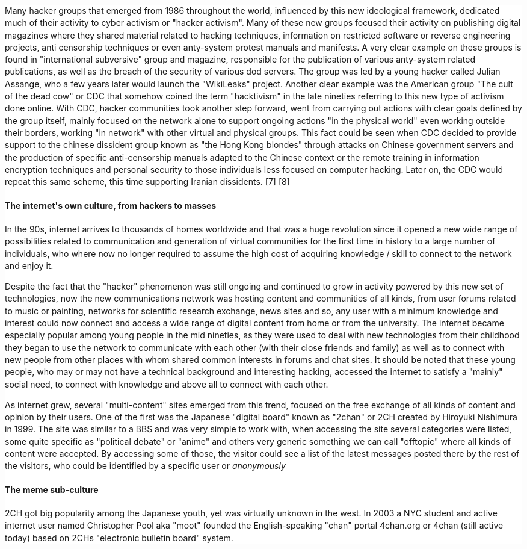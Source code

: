 Many hacker groups that emerged from 1986 throughout the world, influenced by this new ideological framework, dedicated much of their activity to cyber activism or "hacker activism". Many of these new groups focused their activity on publishing digital magazines where they shared material related to hacking techniques, information on restricted software or reverse engineering projects, anti censorship techniques or even anty-system protest manuals and manifests. A very clear example on these groups is found in "international subversive" group and magazine, responsible for the publication of various anty-system related publications, as well as the breach of the security of various dod servers. The group was led by a young hacker called Julian Assange, who a few years later would launch the "WikiLeaks" project. Another clear example was the American group "The cult of the dead cow" or CDC that somehow coined the term "hacktivism" in the late nineties referring to this new type of activism done online. With CDC, hacker communities took another step forward, went from carrying out actions with clear goals defined by the group itself, mainly focused on the network alone  to support ongoing actions "in the physical world" even working outside their borders, working "in network" with other virtual and physical groups. This fact could be seen when CDC decided to provide support to the chinese dissident group known as "the Hong Kong blondes" through attacks on Chinese government servers and the production of specific anti-censorship manuals adapted to the Chinese context or the remote training in information encryption techniques and personal security to those individuals less focused on computer hacking. Later on, the CDC would repeat this same scheme, this time supporting Iranian dissidents. [7] [8]

#### The internet's own culture, from hackers to masses

In the 90s, internet arrives to thousands of homes worldwide and that was a huge revolution since it opened a new wide range of possibilities related to communication and generation of virtual communities for the first time in history to a large number of individuals, who where now no longer required to assume the high cost of acquiring knowledge / skill to connect to the network and enjoy it.

Despite the fact that the "hacker" phenomenon was still ongoing and continued to grow in activity powered by this new set of technologies, now the new communications network was hosting content and communities of all kinds, from user forums related to music or painting, networks for scientific research exchange, news sites and so, any user with a minimum knowledge and interest could now connect and access a wide range of digital content from home or from the university. The internet became especially popular among young people in the mid nineties, as they were used to deal with new technologies from their childhood they began to use the network to communicate with each other (with their close friends and family) as well as to connect with new people from other places with whom shared common interests in forums and chat sites. It should be noted that these young people, who may or may not have a technical background and interesting hacking, accessed the internet to satisfy a "mainly" social need, to connect with knowledge and above all to connect with each other.

As internet grew, several  "multi-content" sites emerged from this trend, focused on the free exchange of all kinds of content and opinion by their users. One of the first was the Japanese "digital board" known as "2chan" or 2CH created by Hiroyuki Nishimura in 1999. The site was similar to a BBS and was very simple to work with, when accessing the site several categories were listed, some quite specific as "political debate" or "anime" and others very generic something we can call "offtopic" where all kinds of content were accepted. By accessing some of those, the visitor could see a list of the latest messages posted there by the rest of the visitors, who could be identified by a specific user or *anonymously*

#### The meme sub-culture

2CH got big popularity among the Japanese youth, yet was virtually unknown in the west. In 2003 a NYC student and active internet user named Christopher Pool aka "moot" founded the English-speaking "chan" portal 4chan.org or 4chan (still active today) based on 2CHs "electronic bulletin board" system.
